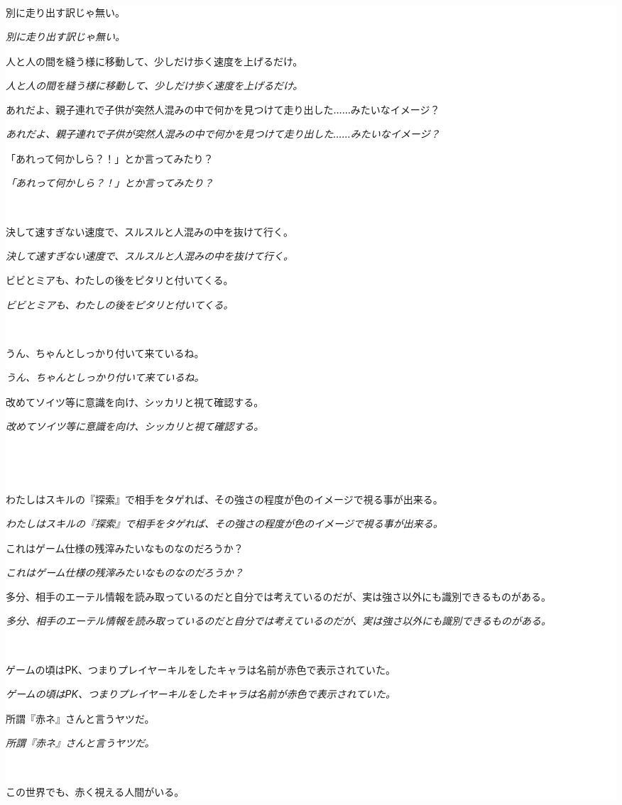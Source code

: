 別に走り出す訳じゃ無い。

*別に走り出す訳じゃ無い。*

人と人の間を縫う様に移動して、少しだけ歩く速度を上げるだけ。

*人と人の間を縫う様に移動して、少しだけ歩く速度を上げるだけ。*

あれだよ、親子連れで子供が突然人混みの中で何かを見つけて走り出した……みたいなイメージ？

*あれだよ、親子連れで子供が突然人混みの中で何かを見つけて走り出した……みたいなイメージ？*

「あれって何かしら？！」とか言ってみたり？

*「あれって何かしら？！」とか言ってみたり？*

&nbsp;

決して速すぎない速度で、スルスルと人混みの中を抜けて行く。

*決して速すぎない速度で、スルスルと人混みの中を抜けて行く。*

ビビとミアも、わたしの後をピタリと付いてくる。

*ビビとミアも、わたしの後をピタリと付いてくる。*

&nbsp;

うん、ちゃんとしっかり付いて来ているね。

*うん、ちゃんとしっかり付いて来ているね。*

改めてソイツ等に意識を向け、シッカリと視て確認する。

*改めてソイツ等に意識を向け、シッカリと視て確認する。*

&nbsp;

&nbsp;

わたしはスキルの『探索』で相手をタゲれば、その強さの程度が色のイメージで視る事が出来る。

*わたしはスキルの『探索』で相手をタゲれば、その強さの程度が色のイメージで視る事が出来る。*

これはゲーム仕様の残滓みたいなものなのだろうか？

*これはゲーム仕様の残滓みたいなものなのだろうか？*

多分、相手のエーテル情報を読み取っているのだと自分では考えているのだが、実は強さ以外にも識別できるものがある。

*多分、相手のエーテル情報を読み取っているのだと自分では考えているのだが、実は強さ以外にも識別できるものがある。*

&nbsp;

ゲームの頃はPK、つまりプレイヤーキルをしたキャラは名前が赤色で表示されていた。

*ゲームの頃はPK、つまりプレイヤーキルをしたキャラは名前が赤色で表示されていた。*

所謂『赤ネ』さんと言うヤツだ。

*所謂『赤ネ』さんと言うヤツだ。*

&nbsp;

この世界でも、赤く視える人間がいる。
